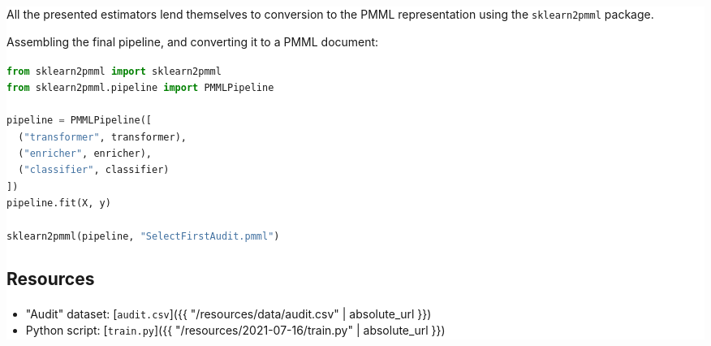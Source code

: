 All the presented estimators lend themselves to conversion to the PMML representation using the `sklearn2pmml` package.

Assembling the final pipeline, and converting it to a PMML document:

``` python
from sklearn2pmml import sklearn2pmml
from sklearn2pmml.pipeline import PMMLPipeline

pipeline = PMMLPipeline([
  ("transformer", transformer),
  ("enricher", enricher),
  ("classifier", classifier)
])
pipeline.fit(X, y)

sklearn2pmml(pipeline, "SelectFirstAudit.pmml")
```

## Resources ##

* "Audit" dataset: [`audit.csv`]({{ "/resources/data/audit.csv" | absolute_url }})
* Python script: [`train.py`]({{ "/resources/2021-07-16/train.py" | absolute_url }})
